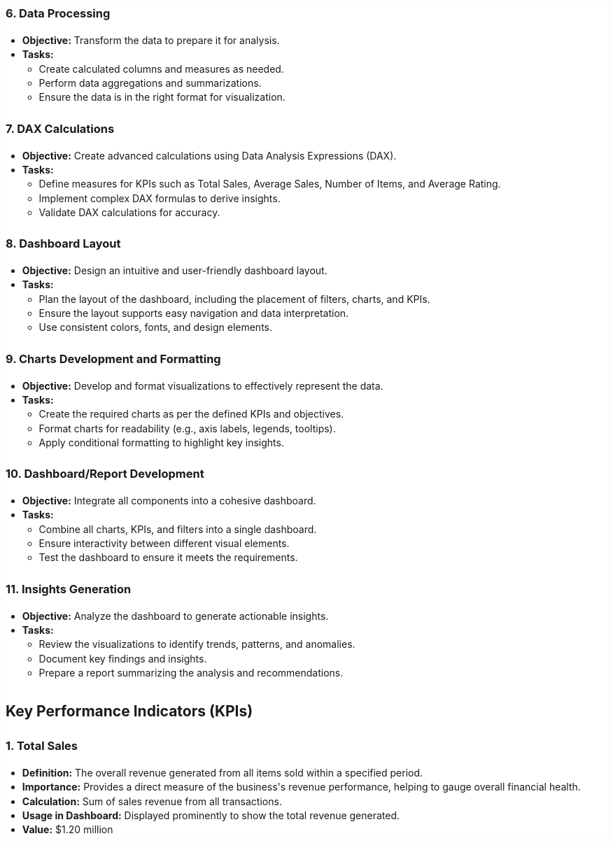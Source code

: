 ### 6. Data Processing
- **Objective:** Transform the data to prepare it for analysis.
- **Tasks:**
  - Create calculated columns and measures as needed.
  - Perform data aggregations and summarizations.
  - Ensure the data is in the right format for visualization.

### 7. DAX Calculations
- **Objective:** Create advanced calculations using Data Analysis Expressions (DAX).
- **Tasks:**
  - Define measures for KPIs such as Total Sales, Average Sales, Number of Items, and Average Rating.
  - Implement complex DAX formulas to derive insights.
  - Validate DAX calculations for accuracy.

### 8. Dashboard Layout
- **Objective:** Design an intuitive and user-friendly dashboard layout.
- **Tasks:**
  - Plan the layout of the dashboard, including the placement of filters, charts, and KPIs.
  - Ensure the layout supports easy navigation and data interpretation.
  - Use consistent colors, fonts, and design elements.

### 9. Charts Development and Formatting
- **Objective:** Develop and format visualizations to effectively represent the data.
- **Tasks:**
  - Create the required charts as per the defined KPIs and objectives.
  - Format charts for readability (e.g., axis labels, legends, tooltips).
  - Apply conditional formatting to highlight key insights.

### 10. Dashboard/Report Development
- **Objective:** Integrate all components into a cohesive dashboard.
- **Tasks:**
  - Combine all charts, KPIs, and filters into a single dashboard.
  - Ensure interactivity between different visual elements.
  - Test the dashboard to ensure it meets the requirements.

### 11. Insights Generation
- **Objective:** Analyze the dashboard to generate actionable insights.
- **Tasks:**
  - Review the visualizations to identify trends, patterns, and anomalies.
  - Document key findings and insights.
  - Prepare a report summarizing the analysis and recommendations.

## Key Performance Indicators (KPIs)

### 1. Total Sales
- **Definition:** The overall revenue generated from all items sold within a specified period.
- **Importance:** Provides a direct measure of the business's revenue performance, helping to gauge overall financial health.
- **Calculation:** Sum of sales revenue from all transactions.
- **Usage in Dashboard:** Displayed prominently to show the total revenue generated.
- **Value:** $1.20 million
